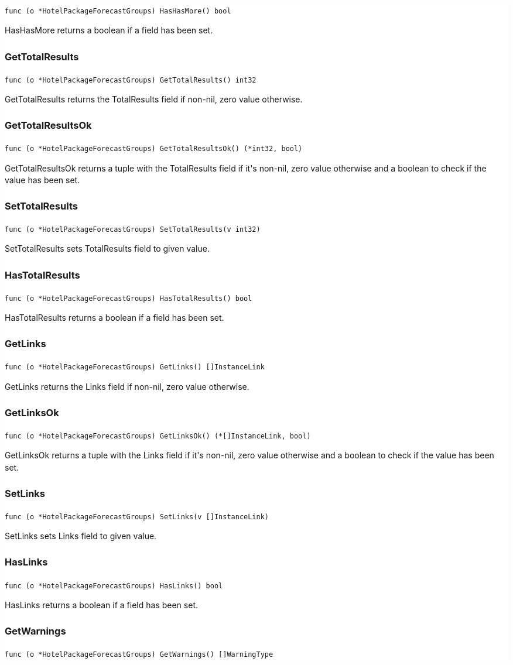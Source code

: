 `func (o *HotelPackageForecastGroups) HasHasMore() bool`

HasHasMore returns a boolean if a field has been set.

### GetTotalResults

`func (o *HotelPackageForecastGroups) GetTotalResults() int32`

GetTotalResults returns the TotalResults field if non-nil, zero value otherwise.

### GetTotalResultsOk

`func (o *HotelPackageForecastGroups) GetTotalResultsOk() (*int32, bool)`

GetTotalResultsOk returns a tuple with the TotalResults field if it's non-nil, zero value otherwise
and a boolean to check if the value has been set.

### SetTotalResults

`func (o *HotelPackageForecastGroups) SetTotalResults(v int32)`

SetTotalResults sets TotalResults field to given value.

### HasTotalResults

`func (o *HotelPackageForecastGroups) HasTotalResults() bool`

HasTotalResults returns a boolean if a field has been set.

### GetLinks

`func (o *HotelPackageForecastGroups) GetLinks() []InstanceLink`

GetLinks returns the Links field if non-nil, zero value otherwise.

### GetLinksOk

`func (o *HotelPackageForecastGroups) GetLinksOk() (*[]InstanceLink, bool)`

GetLinksOk returns a tuple with the Links field if it's non-nil, zero value otherwise
and a boolean to check if the value has been set.

### SetLinks

`func (o *HotelPackageForecastGroups) SetLinks(v []InstanceLink)`

SetLinks sets Links field to given value.

### HasLinks

`func (o *HotelPackageForecastGroups) HasLinks() bool`

HasLinks returns a boolean if a field has been set.

### GetWarnings

`func (o *HotelPackageForecastGroups) GetWarnings() []WarningType`
